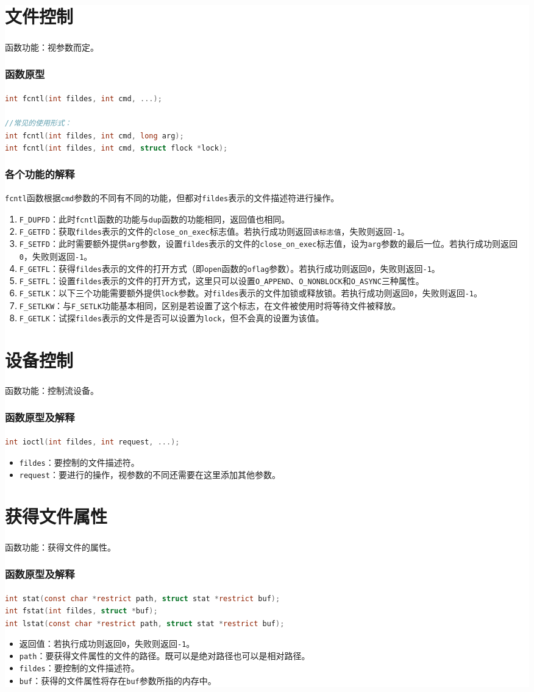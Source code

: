 # 文件控制

函数功能：视参数而定。

### 函数原型

```c
int fcntl(int fildes, int cmd, ...);

//常见的使用形式：
int fcntl(int fildes, int cmd, long arg);
int fcntl(int fildes, int cmd, struct flock *lock);
```

### 各个功能的解释
`fcntl`函数根据`cmd`参数的不同有不同的功能，但都对`fildes`表示的文件描述符进行操作。
 1.  `F_DUPFD`：此时`fcntl`函数的功能与`dup`函数的功能相同，返回值也相同。
 2. `F_GETFD`：获取`fildes`表示的文件的`close_on_exec`标志值。若执行成功则返回`该标志值`，失败则返回`-1`。
 3. `F_SETFD`：此时需要额外提供`arg`参数，设置`fildes`表示的文件的`close_on_exec`标志值，设为`arg`参数的最后一位。若执行成功则返回`0`，失败则返回`-1`。
 4. `F_GETFL`：获得`fildes`表示的文件的打开方式（即`open`函数的`oflag`参数）。若执行成功则返回`0`，失败则返回`-1`。
 5. `F_SETFL`：设置`fildes`表示的文件的打开方式，这里只可以设置`O_APPEND`、`O_NONBLOCK`和`O_ASYNC`三种属性。
 6. `F_SETLK`：以下三个功能需要额外提供`lock`参数。对`fildes`表示的文件加锁或释放锁。若执行成功则返回`0`，失败则返回`-1`。
 7. `F_SETLKW`：与`F_SETLK`功能基本相同，区别是若设置了这个标志，在文件被使用时将等待文件被释放。
 8. `F_GETLK`：试探`fildes`表示的文件是否可以设置为`lock`，但不会真的设置为该值。

# 设备控制

函数功能：控制流设备。

### 函数原型及解释

``` c
int ioctl(int fildes, int request, ...);
```
 - `fildes`：要控制的文件描述符。
 - `request`：要进行的操作，视参数的不同还需要在这里添加其他参数。

# 获得文件属性

函数功能：获得文件的属性。

### 函数原型及解释

``` c
int stat(const char *restrict path, struct stat *restrict buf);
int fstat(int fildes, struct *buf);
int lstat(const char *restrict path, struct stat *restrict buf);
```
 - 返回值：若执行成功则返回`0`，失败则返回`-1`。
 - `path`：要获得文件属性的文件的路径。既可以是绝对路径也可以是相对路径。
 - `fildes`：要控制的文件描述符。
 - `buf`：获得的文件属性将存在`buf`参数所指的内存中。
